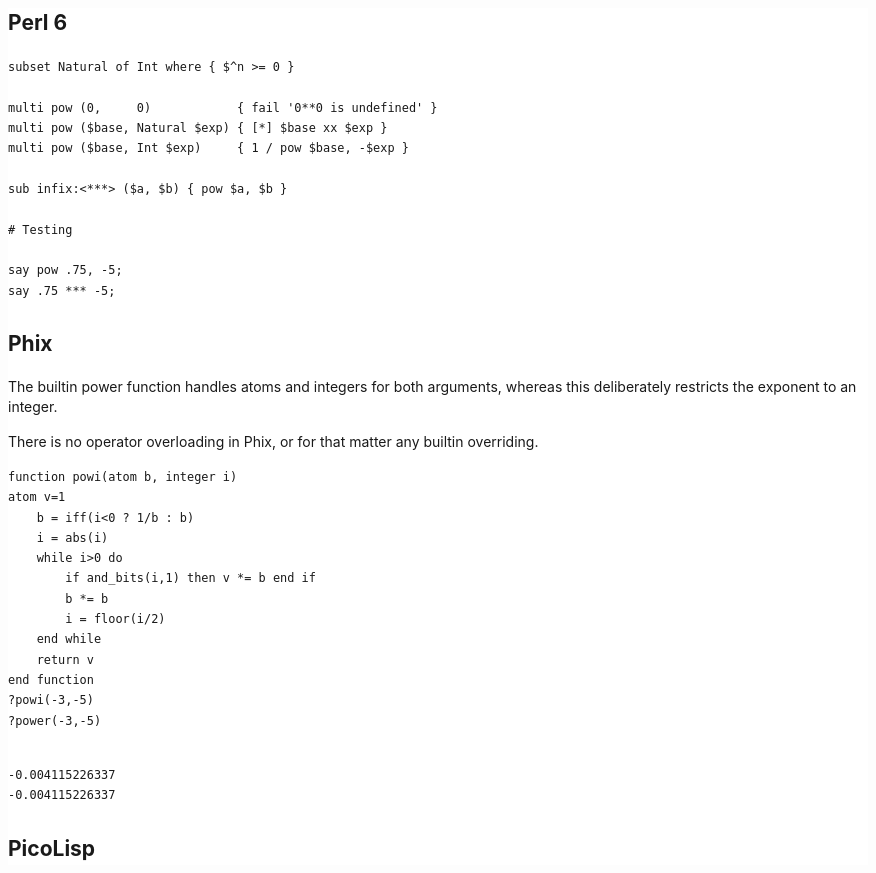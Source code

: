 

## Perl 6

```perl6
subset Natural of Int where { $^n >= 0 }

multi pow (0,     0)            { fail '0**0 is undefined' }
multi pow ($base, Natural $exp) { [*] $base xx $exp }
multi pow ($base, Int $exp)     { 1 / pow $base, -$exp }

sub infix:<***> ($a, $b) { pow $a, $b }

# Testing

say pow .75, -5;
say .75 *** -5;
```



## Phix

The builtin power function handles atoms and integers for both arguments, whereas this deliberately restricts the exponent to an integer.

There is no operator overloading in Phix, or for that matter any builtin overriding.

```Phix
function powi(atom b, integer i)
atom v=1
    b = iff(i<0 ? 1/b : b)
    i = abs(i)
    while i>0 do
        if and_bits(i,1) then v *= b end if
        b *= b
        i = floor(i/2)
    end while
    return v
end function
?powi(-3,-5)
?power(-3,-5)
```

```txt

-0.004115226337
-0.004115226337

```



## PicoLisp
